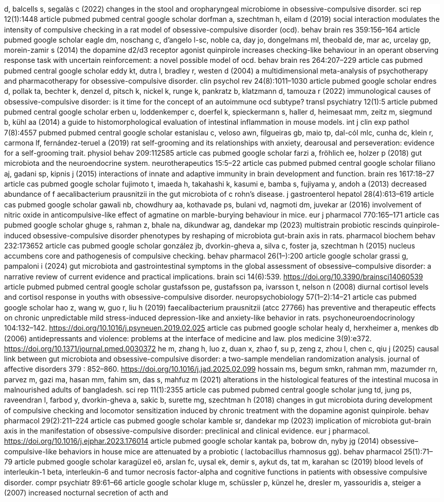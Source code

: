d, balcells s, segalàs c (2022) changes in the stool and oropharyngeal microbiome in obsessive-compulsive disorder. sci rep 12(1):1448 article pubmed pubmed central google scholar dorfman a, szechtman h, eilam d (2019) social interaction modulates the intensity of compulsive checking in a rat model of obsessive-compulsive disorder (ocd). behav brain res 359:156–164 article pubmed google scholar eagle dm, noschang c, d’angelo l-sc, noble ca, day jo, dongelmans ml, theobald de, mar ac, urcelay gp, morein-zamir s (2014) the dopamine d2/d3 receptor agonist quinpirole increases checking-like behaviour in an operant observing response task with uncertain reinforcement: a novel possible model of ocd. behav brain res 264:207–229 article cas pubmed pubmed central google scholar eddy kt, dutra l, bradley r, westen d (2004) a multidimensional meta-analysis of psychotherapy and pharmacotherapy for obsessive-compulsive disorder. clin psychol rev 24(8):1011–1030 article pubmed google scholar endres d, pollak ta, bechter k, denzel d, pitsch k, nickel k, runge k, pankratz b, klatzmann d, tamouza r (2022) immunological causes of obsessive-compulsive disorder: is it time for the concept of an autoimmune ocd subtype? transl psychiatry 12(1):5 article pubmed pubmed central google scholar erben u, loddenkemper c, doerfel k, spieckermann s, haller d, heimesaat mm, zeitz m, siegmund b, kühl aa (2014) a guide to histomorphological evaluation of intestinal inflammation in mouse models. int j clin exp pathol 7(8):4557 pubmed pubmed central google scholar estanislau c, veloso awn, filgueiras gb, maio tp, dal-cól mlc, cunha dc, klein r, carmona lf, fernández-teruel a (2019) rat self-grooming and its relationships with anxiety, dearousal and perseveration: evidence for a self-grooming trait. physiol behav 209:112585 article cas pubmed google scholar farzi a, fröhlich ee, holzer p (2018) gut microbiota and the neuroendocrine system. neurotherapeutics 15:5–22 article cas pubmed pubmed central google scholar filiano aj, gadani sp, kipnis j (2015) interactions of innate and adaptive immunity in brain development and function. brain res 1617:18–27 article cas pubmed google scholar fujimoto t, imaeda h, takahashi k, kasumi e, bamba s, fujiyama y, andoh a (2013) decreased abundance of f aecalibacterium prausnitzii in the gut microbiota of c rohn’s disease. j gastroenterol hepatol 28(4):613–619 article cas pubmed google scholar gawali nb, chowdhury aa, kothavade ps, bulani vd, nagmoti dm, juvekar ar (2016) involvement of nitric oxide in anticompulsive-like effect of agmatine on marble-burying behaviour in mice. eur j pharmacol 770:165–171 article cas pubmed google scholar ghuge s, rahman z, bhale na, dikundwar ag, dandekar mp (2023) multistrain probiotic rescinds quinpirole-induced obsessive-compulsive disorder phenotypes by reshaping of microbiota gut-brain axis in rats. pharmacol biochem behav 232:173652 article cas pubmed google scholar gonzález jb, dvorkin-gheva a, silva c, foster ja, szechtman h (2015) nucleus accumbens core and pathogenesis of compulsive checking. behav pharmacol 26(1–):200 article google scholar grassi g, pampaloni i (2024) gut microbiota and gastrointestinal symptoms in the global assessment of obsessive–compulsive disorder: a narrative review of current evidence and practical implications. brain sci 14(6):539. https://doi.org/10.3390/brainsci14060539 article pubmed pubmed central google scholar gustafsson pe, gustafsson pa, ivarsson t, nelson n (2008) diurnal cortisol levels and cortisol response in youths with obsessive-compulsive disorder. neuropsychobiology 57(1–2):14–21 article cas pubmed google scholar hao z, wang w, guo r, liu h (2019) faecalibacterium prausnitzii (atcc 27766) has preventive and therapeutic effects on chronic unpredictable mild stress-induced depression-like and anxiety-like behavior in rats. psychoneuroendocrinology 104:132–142. https://doi.org/10.1016/j.psyneuen.2019.02.025 article cas pubmed google scholar healy d, herxheimer a, menkes db (2006) antidepressants and violence: problems at the interface of medicine and law. plos medicine 3(9):e372. https://doi.org/10.1371/journal.pmed.0030372 he m, zhang h, luo z, duan x, zhao f, su p, zeng z, zhou l, chen c, qiu j (2025) causal link between gut microbiota and obsessive-compulsive disorder: a two-sample mendelian randomization analysis. journal of affective disorders 379 : 852–860. https://doi.org/10.1016/j.jad.2025.02.099 hossain ms, begum smkn, rahman mm, mazumder rn, parvez m, gazi ma, hasan mm, fahim sm, das s, mahfuz m (2021) alterations in the histological features of the intestinal mucosa in malnourished adults of bangladesh. sci rep 11(1):2355 article cas pubmed pubmed central google scholar jung td, jung ps, raveendran l, farbod y, dvorkin-gheva a, sakic b, surette mg, szechtman h (2018) changes in gut microbiota during development of compulsive checking and locomotor sensitization induced by chronic treatment with the dopamine agonist quinpirole. behav pharmacol 29(2):211–224 article cas pubmed google scholar kamble sr, dandekar mp (2023) implication of microbiota gut-brain axis in the manifestation of obsessive-compulsive disorder: preclinical and clinical evidence. eur j pharmacol. https://doi.org/10.1016/j.ejphar.2023.176014 article pubmed google scholar kantak pa, bobrow dn, nyby jg (2014) obsessive–compulsive-like behaviors in house mice are attenuated by a probiotic ( lactobacillus rhamnosus gg). behav pharmacol 25(1):71–79 article pubmed google scholar karagüzel eö, arslan fc, uysal ek, demir s, aykut ds, tat m, karahan sc (2019) blood levels of interleukin-1 beta, interleukin-6 and tumor necrosis factor-alpha and cognitive functions in patients with obsessive compulsive disorder. compr psychiatr 89:61–66 article google scholar kluge m, schüssler p, künzel he, dresler m, yassouridis a, steiger a (2007) increased nocturnal secretion of acth and